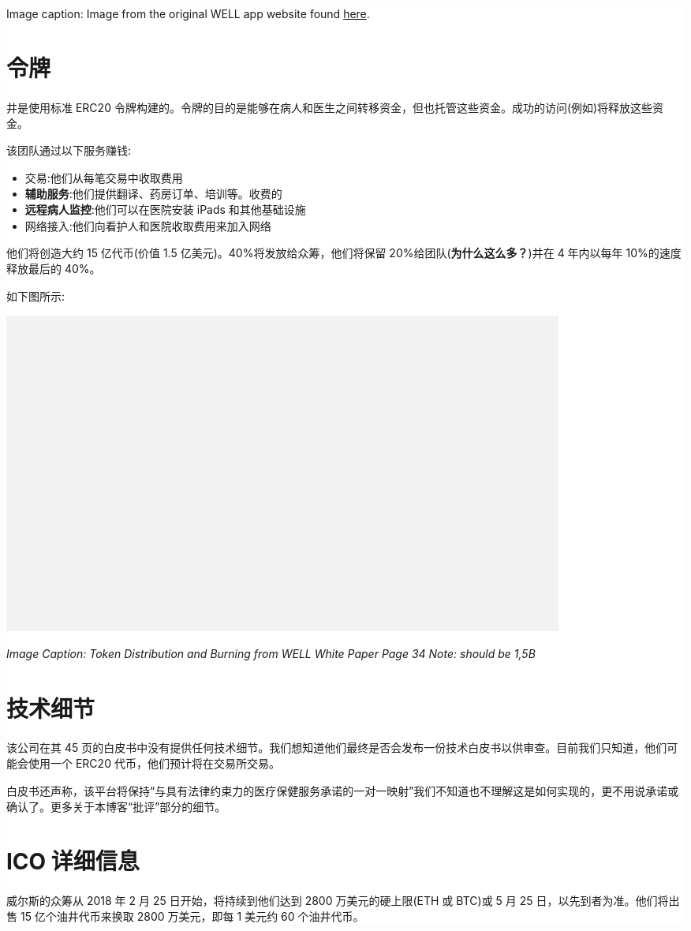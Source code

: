 Image caption: Image from the original WELL app website found [here](https://wellapp.com/).

# 令牌

井是使用标准 ERC20 令牌构建的。令牌的目的是能够在病人和医生之间转移资金，但也托管这些资金。成功的访问(例如)将释放这些资金。

该团队通过以下服务赚钱:

*   交易:他们从每笔交易中收取费用
*   **辅助服务**:他们提供翻译、药房订单、培训等。收费的
*   **远程病人监控**:他们可以在医院安装 iPads 和其他基础设施
*   网络接入:他们向看护人和医院收取费用来加入网络

他们将创造大约 15 亿代币(价值 1.5 亿美元)。40%将发放给众筹，他们将保留 20%给团队(**为什么这么多？**)并在 4 年内以每年 10%的速度释放最后的 40%。

如下图所示:

![](img/31573030d1a65a61fbd5e375cc6c1f55.png)

*Image Caption: Token Distribution and Burning from WELL White Paper Page 34 Note: should be 1,5B*

# 技术细节

该公司在其 45 页的白皮书中没有提供任何技术细节。我们想知道他们最终是否会发布一份技术白皮书以供审查。目前我们只知道，他们可能会使用一个 ERC20 代币，他们预计将在交易所交易。

白皮书还声称，该平台将保持“与具有法律约束力的医疗保健服务承诺的一对一映射”我们不知道也不理解这是如何实现的，更不用说承诺或确认了。更多关于本博客“批评”部分的细节。

# ICO 详细信息

威尔斯的众筹从 2018 年 2 月 25 日开始，将持续到他们达到 2800 万美元的硬上限(ETH 或 BTC)或 5 月 25 日，以先到者为准。他们将出售 15 亿个油井代币来换取 2800 万美元，即每 1 美元约 60 个油井代币。
